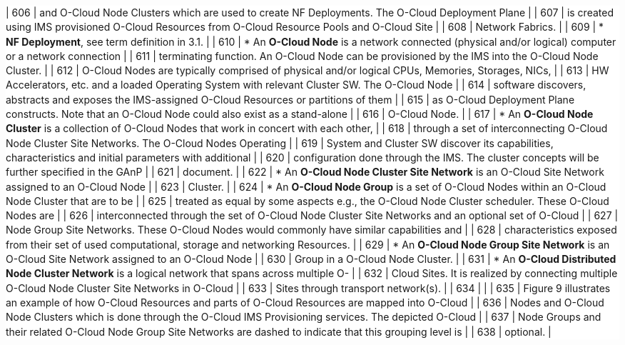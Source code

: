 | 606 | and O-Cloud Node Clusters which are used to create NF Deployments. The O-Cloud Deployment Plane |
| 607 | is created using IMS provisioned O-Cloud Resources from O-Cloud Resource Pools and O-Cloud Site |
| 608 | Network Fabrics. |
| 609 | * **NF Deployment**, see term definition in 3.1. |
| 610 | * An **O-Cloud Node** is a network connected (physical and/or logical) computer or a network connection |
| 611 | terminating function. An O-Cloud Node can be provisioned by the IMS into the O-Cloud Node Cluster. |
| 612 | O-Cloud Nodes are typically comprised of physical and/or logical CPUs, Memories, Storages, NICs, |
| 613 | HW Accelerators, etc. and a loaded Operating System with relevant Cluster SW. The O-Cloud Node |
| 614 | software discovers, abstracts and exposes the IMS-assigned O-Cloud Resources or partitions of them |
| 615 | as O-Cloud Deployment Plane constructs. Note that an O-Cloud Node could also exist as a stand-alone |
| 616 | O-Cloud Node. |
| 617 | * An **O-Cloud Node Cluster** is a collection of O-Cloud Nodes that work in concert with each other, |
| 618 | through a set of interconnecting O-Cloud Node Cluster Site Networks. The O-Cloud Nodes Operating |
| 619 | System and Cluster SW discover its capabilities, characteristics and initial parameters with additional |
| 620 | configuration done through the IMS. The cluster concepts will be further specified in the GAnP |
| 621 | document. |
| 622 | * An **O-Cloud Node Cluster Site Network** is an O-Cloud Site Network assigned to an O-Cloud Node |
| 623 | Cluster. |
| 624 | * An **O-Cloud Node Group** is a set of O-Cloud Nodes within an O-Cloud Node Cluster that are to be |
| 625 | treated as equal by some aspects e.g., the O-Cloud Node Cluster scheduler. These O-Cloud Nodes are |
| 626 | interconnected through the set of O-Cloud Node Cluster Site Networks and an optional set of O-Cloud |
| 627 | Node Group Site Networks. These O-Cloud Nodes would commonly have similar capabilities and |
| 628 | characteristics exposed from their set of used computational, storage and networking Resources. |
| 629 | * An **O-Cloud Node Group Site Network** is an O-Cloud Site Network assigned to an O-Cloud Node |
| 630 | Group in a O-Cloud Node Cluster. |
| 631 | * An **O-Cloud Distributed Node Cluster Network** is a logical network that spans across multiple O- |
| 632 | Cloud Sites. It is realized by connecting multiple O-Cloud Node Cluster Site Networks in O-Cloud |
| 633 | Sites through transport network(s). |
| 634 |  |
| 635 | Figure 9 illustrates an example of how O-Cloud Resources and parts of O-Cloud Resources are mapped into O-Cloud |
| 636 | Nodes and O-Cloud Node Clusters which is done through the O-Cloud IMS Provisioning services. The depicted O-Cloud |
| 637 | Node Groups and their related O-Cloud Node Group Site Networks are dashed to indicate that this grouping level is |
| 638 | optional. |
